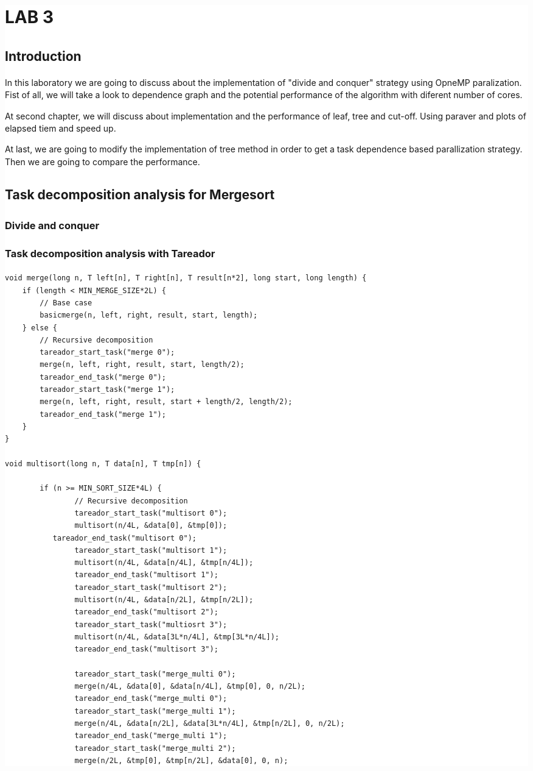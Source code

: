 # LAB 3

## Introduction

In this laboratory we are going to discuss about the implementation of "divide and conquer" strategy using OpneMP paralization. Fist of all, we will take a look to dependence graph and the potential performance of the algorithm with diferent number of cores.

At second chapter, we will discuss about implementation and the performance of leaf, tree and cut-off. Using paraver and plots of elapsed tiem and speed up.

At last, we are going to modify the implementation of tree method in order to get a task dependence based parallization strategy. Then we are going to compare the performance.

<div class="page">

## Task decomposition analysis for Mergesort

### Divide and conquer

### Task decomposition analysis with Tareador

```
void merge(long n, T left[n], T right[n], T result[n*2], long start, long length) {
	if (length < MIN_MERGE_SIZE*2L) {
		// Base case
		basicmerge(n, left, right, result, start, length);
	} else {
		// Recursive decomposition
		tareador_start_task("merge 0");
		merge(n, left, right, result, start, length/2);
		tareador_end_task("merge 0");
		tareador_start_task("merge 1");
		merge(n, left, right, result, start + length/2, length/2);
		tareador_end_task("merge 1");
	}
}

void multisort(long n, T data[n], T tmp[n]) {
	
		if (n >= MIN_SORT_SIZE*4L) {
				// Recursive decomposition
				tareador_start_task("multisort 0");
				multisort(n/4L, &data[0], &tmp[0]);
		   tareador_end_task("multisort 0");
				tareador_start_task("multisort 1");
				multisort(n/4L, &data[n/4L], &tmp[n/4L]);
				tareador_end_task("multisort 1");
				tareador_start_task("multisort 2");
				multisort(n/4L, &data[n/2L], &tmp[n/2L]);
				tareador_end_task("multisort 2");
				tareador_start_task("multiosrt 3");
				multisort(n/4L, &data[3L*n/4L], &tmp[3L*n/4L]);
				tareador_end_task("multisort 3");
				
				tareador_start_task("merge_multi 0");
				merge(n/4L, &data[0], &data[n/4L], &tmp[0], 0, n/2L);
				tareador_end_task("merge_multi 0");
				tareador_start_task("merge_multi 1");
				merge(n/4L, &data[n/2L], &data[3L*n/4L], &tmp[n/2L], 0, n/2L);
				tareador_end_task("merge_multi 1");
				tareador_start_task("merge_multi 2");
				merge(n/2L, &tmp[0], &tmp[n/2L], &data[0], 0, n);
```